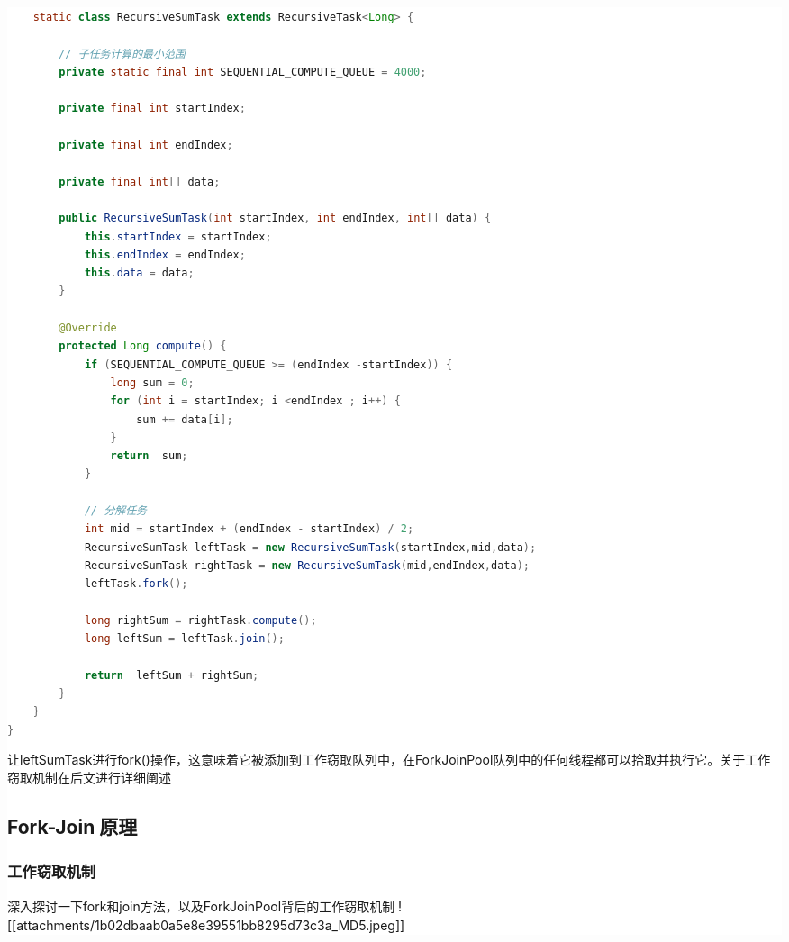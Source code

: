 ```java
    static class RecursiveSumTask extends RecursiveTask<Long> {

        // 子任务计算的最小范围
        private static final int SEQUENTIAL_COMPUTE_QUEUE = 4000;

        private final int startIndex;

        private final int endIndex;

        private final int[] data;

        public RecursiveSumTask(int startIndex, int endIndex, int[] data) {
            this.startIndex = startIndex;
            this.endIndex = endIndex;
            this.data = data;
        }

        @Override
        protected Long compute() {
            if (SEQUENTIAL_COMPUTE_QUEUE >= (endIndex -startIndex)) {
                long sum = 0;
                for (int i = startIndex; i <endIndex ; i++) {
                    sum += data[i];
                }
                return  sum;
            }

            // 分解任务
            int mid = startIndex + (endIndex - startIndex) / 2;
            RecursiveSumTask leftTask = new RecursiveSumTask(startIndex,mid,data);
            RecursiveSumTask rightTask = new RecursiveSumTask(mid,endIndex,data);
            leftTask.fork();

            long rightSum = rightTask.compute();
            long leftSum = leftTask.join();

            return  leftSum + rightSum;
        }
    }
}

```

让leftSumTask进行fork()操作，这意味着它被添加到工作窃取队列中，在ForkJoinPool队列中的任何线程都可以拾取并执行它。关于工作窃取机制在后文进行详细阐述


## Fork-Join 原理

### 工作窃取机制

深入探讨一下fork和join方法，以及ForkJoinPool背后的工作窃取机制
![[attachments/1b02dbaab0a5e8e39551bb8295d73c3a_MD5.jpeg]]
